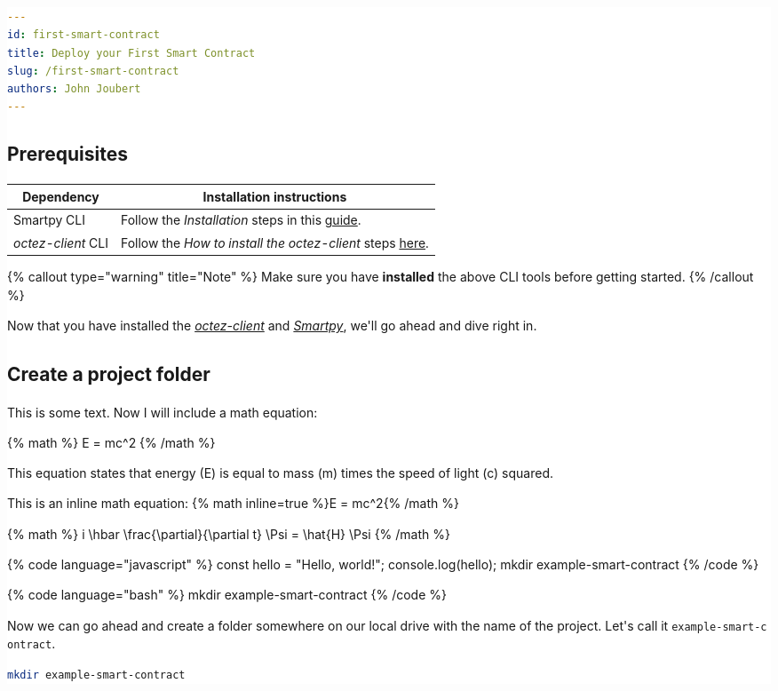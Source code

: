 ```yaml
---
id: first-smart-contract
title: Deploy your First Smart Contract
slug: /first-smart-contract
authors: John Joubert
---
```


## Prerequisites

| Dependency         | Installation instructions                                                                                         |
| ------------------ | ----------------------------------------------------------------------------------------------------------------- |
| Smartpy CLI        | Follow the _Installation_ steps in this [guide](https://smartpy.dev/docs/manual/introduction/installation).       |
| _octez-client_ CLI | Follow the _How to install the octez-client_ steps [here](/developers/docs/tezos-basics/get-started-with-octez/). |

{% callout type="warning" title="Note" %}
Make sure you have **installed** the above CLI tools before getting started.
{% /callout %}

Now that you have installed the [_octez-client_](https://opentezos.com/tezos-basics/cli-and-rpc/#how-to-install-the-octez-client) and [_Smartpy_](https://smartpy.io/docs/cli/#installation), we'll go ahead and dive right in.

## Create a project folder

This is some text. Now I will include a math equation:

{% math %}
E = mc^2
{% /math %}

This equation states that energy (E) is equal to mass (m) times the speed of light (c) squared.

This is an inline math equation: {% math inline=true %}E = mc^2{% /math %}

{% math %}
i \hbar \frac{\partial}{\partial t} \Psi = \hat{H} \Psi
{% /math %}

{% code language="javascript" %}
const hello = "Hello, world!";
console.log(hello);
mkdir example-smart-contract
{% /code %}

{% code language="bash" %}
mkdir example-smart-contract
{% /code %}

Now we can go ahead and create a folder somewhere on our local drive with the name of the project. Let's call it `example-smart-contract`.

```bash
mkdir example-smart-contract
```
